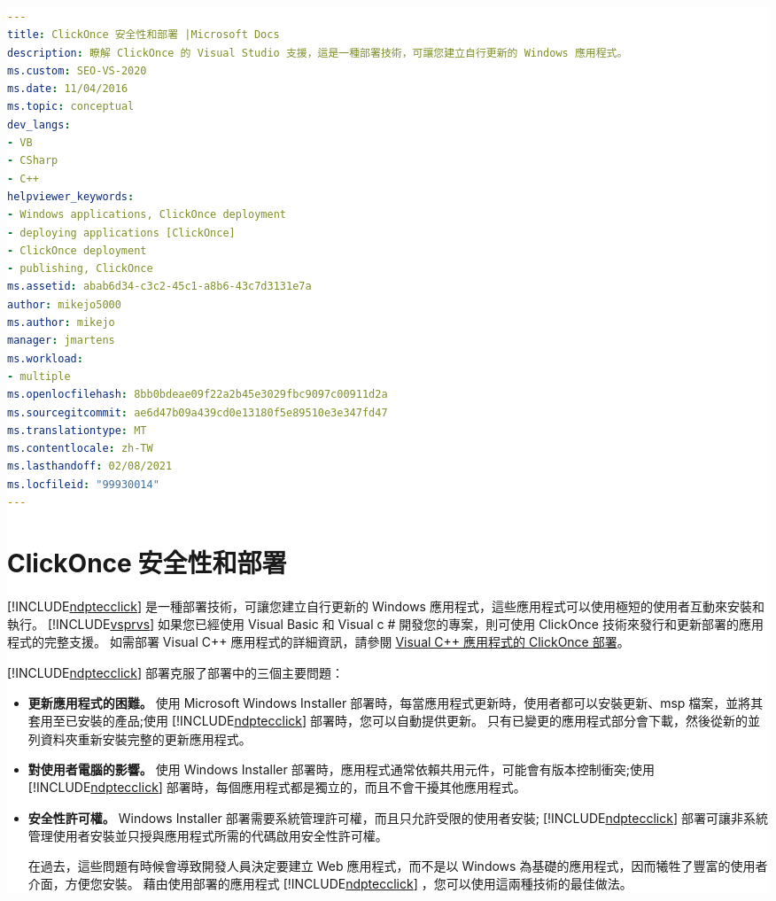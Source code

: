 ```yaml
---
title: ClickOnce 安全性和部署 |Microsoft Docs
description: 瞭解 ClickOnce 的 Visual Studio 支援，這是一種部署技術，可讓您建立自行更新的 Windows 應用程式。
ms.custom: SEO-VS-2020
ms.date: 11/04/2016
ms.topic: conceptual
dev_langs:
- VB
- CSharp
- C++
helpviewer_keywords:
- Windows applications, ClickOnce deployment
- deploying applications [ClickOnce]
- ClickOnce deployment
- publishing, ClickOnce
ms.assetid: abab6d34-c3c2-45c1-a8b6-43c7d3131e7a
author: mikejo5000
ms.author: mikejo
manager: jmartens
ms.workload:
- multiple
ms.openlocfilehash: 8bb0bdeae09f22a2b45e3029fbc9097c00911d2a
ms.sourcegitcommit: ae6d47b09a439cd0e13180f5e89510e3e347fd47
ms.translationtype: MT
ms.contentlocale: zh-TW
ms.lasthandoff: 02/08/2021
ms.locfileid: "99930014"
---
```

# <a name="clickonce-security-and-deployment"></a>ClickOnce 安全性和部署
[!INCLUDE[ndptecclick](../deployment/includes/ndptecclick_md.md)] 是一種部署技術，可讓您建立自行更新的 Windows 應用程式，這些應用程式可以使用極短的使用者互動來安裝和執行。 [!INCLUDE[vsprvs](../code-quality/includes/vsprvs_md.md)] 如果您已經使用 Visual Basic 和 Visual c # 開發您的專案，則可使用 ClickOnce 技術來發行和更新部署的應用程式的完整支援。 如需部署 Visual C++ 應用程式的詳細資訊，請參閱 [Visual C++ 應用程式的 ClickOnce 部署](/cpp/windows/clickonce-deployment-for-visual-cpp-applications)。

 [!INCLUDE[ndptecclick](../deployment/includes/ndptecclick_md.md)] 部署克服了部署中的三個主要問題：

- **更新應用程式的困難。** 使用 Microsoft Windows Installer 部署時，每當應用程式更新時，使用者都可以安裝更新、msp 檔案，並將其套用至已安裝的產品;使用 [!INCLUDE[ndptecclick](../deployment/includes/ndptecclick_md.md)] 部署時，您可以自動提供更新。 只有已變更的應用程式部分會下載，然後從新的並列資料夾重新安裝完整的更新應用程式。

- **對使用者電腦的影響。** 使用 Windows Installer 部署時，應用程式通常依賴共用元件，可能會有版本控制衝突;使用 [!INCLUDE[ndptecclick](../deployment/includes/ndptecclick_md.md)] 部署時，每個應用程式都是獨立的，而且不會干擾其他應用程式。

- **安全性許可權。** Windows Installer 部署需要系統管理許可權，而且只允許受限的使用者安裝; [!INCLUDE[ndptecclick](../deployment/includes/ndptecclick_md.md)] 部署可讓非系統管理使用者安裝並只授與應用程式所需的代碼啟用安全性許可權。

  在過去，這些問題有時候會導致開發人員決定要建立 Web 應用程式，而不是以 Windows 為基礎的應用程式，因而犧牲了豐富的使用者介面，方便您安裝。 藉由使用部署的應用程式 [!INCLUDE[ndptecclick](../deployment/includes/ndptecclick_md.md)] ，您可以使用這兩種技術的最佳做法。
